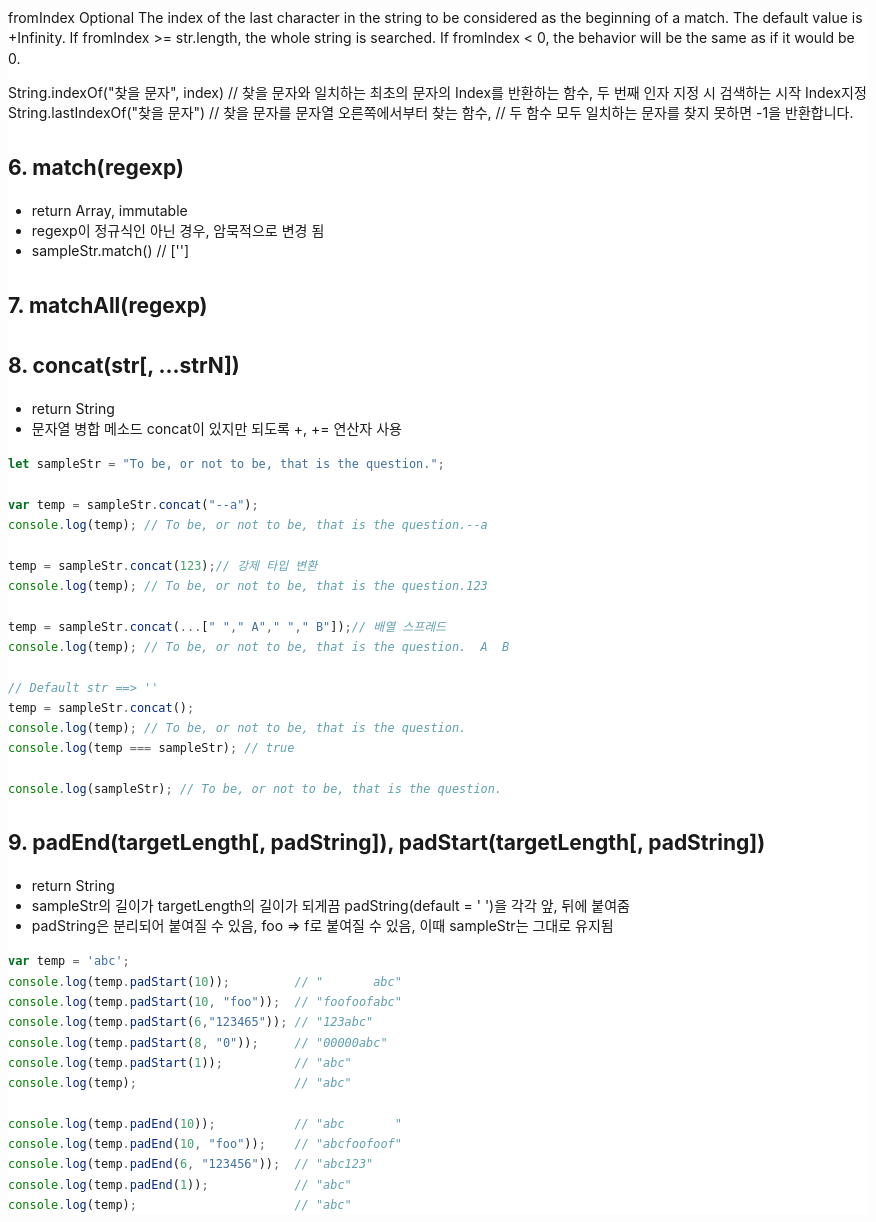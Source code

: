 fromIndex Optional
The index of the last character in the string to be considered as the beginning of a match. The default value is +Infinity. If fromIndex >= str.length, the whole string is searched. If fromIndex < 0, the behavior will be the same as if it would be 0.

String.indexOf("찾을 문자", index) // 찾을 문자와 일치하는 최초의 문자의 Index를 반환하는 함수, 두 번째 인자 지정 시 검색하는 시작 Index지정
String.lastIndexOf("찾을 문자") // 찾을 문자를 문자열 오른쪽에서부터 찾는 함수, 
// 두 함수 모두 일치하는 문자를 찾지 못하면 -1을 반환합니다.

## 6. match(regexp)
- return Array, immutable
- regexp이 정규식인 아닌 경우, 암묵적으로 변경 됨
- sampleStr.match() // ['']

## 7. matchAll(regexp)

## 8. concat(str[, ...strN])
- return String
- 문자열 병합 메소드 concat이 있지만 되도록 +, += 연산자 사용
```js
let sampleStr = "To be, or not to be, that is the question.";

var temp = sampleStr.concat("--a");
console.log(temp); // To be, or not to be, that is the question.--a

temp = sampleStr.concat(123);// 강제 타입 변환
console.log(temp); // To be, or not to be, that is the question.123

temp = sampleStr.concat(...[" "," A"," "," B"]);// 배열 스프레드
console.log(temp); // To be, or not to be, that is the question.  A  B

// Default str ==> ''
temp = sampleStr.concat();
console.log(temp); // To be, or not to be, that is the question.
console.log(temp === sampleStr); // true

console.log(sampleStr); // To be, or not to be, that is the question.
```

## 9. padEnd(targetLength[, padString]), padStart(targetLength[, padString])
- return String
- sampleStr의 길이가 targetLength의 길이가 되게끔 padString(default = ' ')을 각각 앞, 뒤에 붙여줌
- padString은 분리되어 붙여질 수 있음, foo => f로 붙여질 수 있음, 이때 sampleStr는 그대로 유지됨
```js
var temp = 'abc';
console.log(temp.padStart(10));         // "       abc"
console.log(temp.padStart(10, "foo"));  // "foofoofabc"
console.log(temp.padStart(6,"123465")); // "123abc"
console.log(temp.padStart(8, "0"));     // "00000abc"
console.log(temp.padStart(1));          // "abc"
console.log(temp);                      // "abc"

console.log(temp.padEnd(10));           // "abc       "
console.log(temp.padEnd(10, "foo"));    // "abcfoofoof"
console.log(temp.padEnd(6, "123456"));  // "abc123"
console.log(temp.padEnd(1));            // "abc"
console.log(temp);                      // "abc"
```
